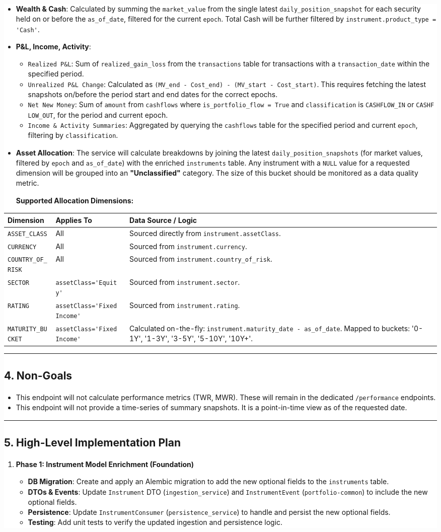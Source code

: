   * **Wealth & Cash**: Calculated by summing the `market_value` from the single latest `daily_position_snapshot` for each security held on or before the `as_of_date`, filtered for the current `epoch`. Total Cash will be further filtered by `instrument.product_type = 'Cash'`.

  * **P\&L, Income, Activity**:

      * `Realized P&L`: Sum of `realized_gain_loss` from the `transactions` table for transactions with a `transaction_date` within the specified period.
      * `Unrealized P&L Change`: Calculated as `(MV_end - Cost_end) - (MV_start - Cost_start)`. This requires fetching the latest snapshots on/before the period start and end dates for the correct epochs.
      * `Net New Money`: Sum of `amount` from `cashflows` where `is_portfolio_flow = True` and `classification` is `CASHFLOW_IN` or `CASHFLOW_OUT`, for the period and current epoch.
      * `Income & Activity Summaries`: Aggregated by querying the `cashflows` table for the specified period and current `epoch`, filtering by `classification`.

  * **Asset Allocation**: The service will calculate breakdowns by joining the latest `daily_position_snapshots` (for market values, filtered by `epoch` and `as_of_date`) with the enriched `instruments` table. Any instrument with a `NULL` value for a requested dimension will be grouped into an **"Unclassified"** category. The size of this bucket should be monitored as a data quality metric.

    **Supported Allocation Dimensions:**

| Dimension | Applies To | Data Source / Logic |
| :--- | :--- | :--- |
| `ASSET_CLASS` | All | Sourced directly from `instrument.assetClass`. |
| `CURRENCY` | All | Sourced from `instrument.currency`. |
| `COUNTRY_OF_RISK` | All | Sourced from `instrument.country_of_risk`. |
| `SECTOR` | `assetClass='Equity'` | Sourced from `instrument.sector`. |
| `RATING` | `assetClass='Fixed Income'` | Sourced from `instrument.rating`. |
| `MATURITY_BUCKET` | `assetClass='Fixed Income'` | Calculated on-the-fly: `instrument.maturity_date - as_of_date`. Mapped to buckets: '0-1Y', '1-3Y', '3-5Y', '5-10Y', '10Y+'. |

-----

## 4\. Non-Goals

  * This endpoint will not calculate performance metrics (TWR, MWR). These will remain in the dedicated `/performance` endpoints.
  * This endpoint will not provide a time-series of summary snapshots. It is a point-in-time view as of the requested date.

-----

## 5\. High-Level Implementation Plan

1.  **Phase 1: Instrument Model Enrichment (Foundation)**

      * **DB Migration**: Create and apply an Alembic migration to add the new optional fields to the `instruments` table.
      * **DTOs & Events**: Update `Instrument` DTO (`ingestion_service`) and `InstrumentEvent` (`portfolio-common`) to include the new optional fields.
      * **Persistence**: Update `InstrumentConsumer` (`persistence_service`) to handle and persist the new optional fields.
      * **Testing**: Add unit tests to verify the updated ingestion and persistence logic.
